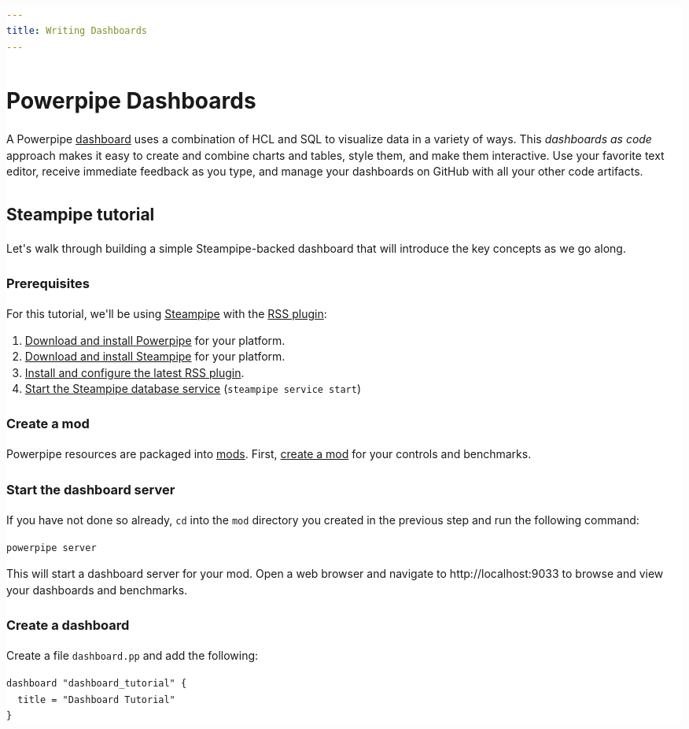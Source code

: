 ```yaml
---
title: Writing Dashboards
---
```


# Powerpipe Dashboards

A Powerpipe [dashboard](/docs/powerpipe-hcl/dashboard) uses a combination of HCL and SQL to visualize data in a variety of ways. This *dashboards as code* approach makes it easy to create and combine charts and tables, style them, and make them interactive. Use your favorite text editor, receive immediate feedback as you type, and manage your dashboards on GitHub with all your other code artifacts.

## Steampipe tutorial

Let's walk through building a simple Steampipe-backed dashboard that will introduce the key concepts as we go along.

### Prerequisites
For this tutorial, we'll be using [Steampipe](https://steampipe.io) with the [RSS plugin](https://hub.steampipe.io/plugins/turbot/rss):

1. [Download and install Powerpipe](https://powerpipe.io/downloads) for your platform.
2. [Download and install Steampipe](https://steampipe.io/downloads) for your platform.
3. [Install and configure the latest RSS plugin](https://hub.steampipe.io/plugins/turbot/rss).
4. [Start the Steampipe database service](https://steampipe.io/docs/managing/service#starting-the-database-in-service-mode) (`steampipe service start`)


### Create a mod

Powerpipe resources are packaged into [mods](/docs/build).  First, [create a mod](/docs/build/create-mod) for your controls and benchmarks.


### Start the dashboard server

If you have not done so already, `cd` into the `mod`  directory you created in the previous step and run the following command:

```bash
powerpipe server
```

This will start a dashboard server for your mod.  Open a web browser and navigate to http://localhost:9033 to browse and view your dashboards and benchmarks.


### Create a dashboard

Create a file `dashboard.pp` and add the following:

```hcl
dashboard "dashboard_tutorial" {
  title = "Dashboard Tutorial"
}
```
